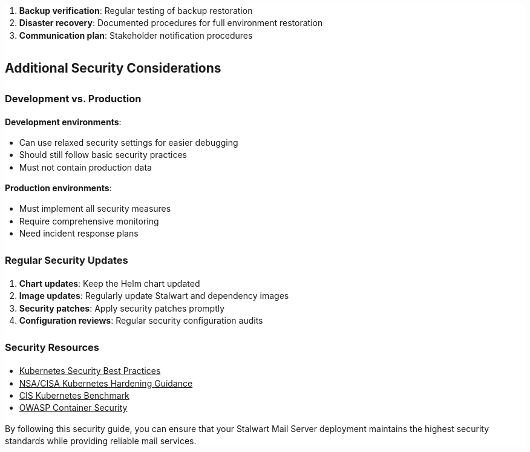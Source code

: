 1. **Backup verification**: Regular testing of backup restoration
2. **Disaster recovery**: Documented procedures for full environment restoration
3. **Communication plan**: Stakeholder notification procedures

## Additional Security Considerations

### Development vs. Production

**Development environments**:
- Can use relaxed security settings for easier debugging
- Should still follow basic security practices
- Must not contain production data

**Production environments**:
- Must implement all security measures
- Require comprehensive monitoring
- Need incident response plans

### Regular Security Updates

1. **Chart updates**: Keep the Helm chart updated
2. **Image updates**: Regularly update Stalwart and dependency images
3. **Security patches**: Apply security patches promptly
4. **Configuration reviews**: Regular security configuration audits

### Security Resources

- [Kubernetes Security Best Practices](https://kubernetes.io/docs/concepts/security/)
- [NSA/CISA Kubernetes Hardening Guidance](https://www.nsa.gov/News-Features/Feature-Stories/Article-View/Article/2716980/nsa-cisa-release-kubernetes-hardening-guidance/)
- [CIS Kubernetes Benchmark](https://www.cisecurity.org/benchmark/kubernetes)
- [OWASP Container Security](https://owasp.org/www-project-container-security/)

By following this security guide, you can ensure that your Stalwart Mail Server deployment maintains the highest security standards while providing reliable mail services.